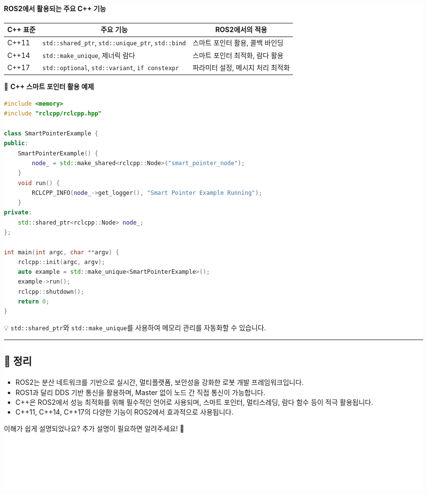 #### **ROS2에서 활용되는 주요 C++ 기능**
| C++ 표준 | 주요 기능 | ROS2에서의 적용 |
|----------|----------|----------------|
| C++11 | `std::shared_ptr`, `std::unique_ptr`, `std::bind` | 스마트 포인터 활용, 콜백 바인딩 |
| C++14 | `std::make_unique`, 제너릭 람다 | 스마트 포인터 최적화, 람다 활용 |
| C++17 | `std::optional`, `std::variant`, `if constexpr` | 파라미터 설정, 메시지 처리 최적화 |

🔹 **C++ 스마트 포인터 활용 예제**
```cpp
#include <memory>
#include "rclcpp/rclcpp.hpp"

class SmartPointerExample {
public:
    SmartPointerExample() {
        node_ = std::make_shared<rclcpp::Node>("smart_pointer_node");
    }
    void run() {
        RCLCPP_INFO(node_->get_logger(), "Smart Pointer Example Running");
    }
private:
    std::shared_ptr<rclcpp::Node> node_;
};

int main(int argc, char **argv) {
    rclcpp::init(argc, argv);
    auto example = std::make_unique<SmartPointerExample>();
    example->run();
    rclcpp::shutdown();
    return 0;
}
```
💡 `std::shared_ptr`와 `std::make_unique`를 사용하여 메모리 관리를 자동화할 수 있습니다.

---

## **📌 정리**
- ROS2는 분산 네트워크를 기반으로 실시간, 멀티플랫폼, 보안성을 강화한 로봇 개발 프레임워크입니다.
- ROS1과 달리 DDS 기반 통신을 활용하며, Master 없이 노드 간 직접 통신이 가능합니다.
- C++은 ROS2에서 성능 최적화를 위해 필수적인 언어로 사용되며, 스마트 포인터, 멀티스레딩, 람다 함수 등이 적극 활용됩니다.
- C++11, C++14, C++17의 다양한 기능이 ROS2에서 효과적으로 사용됩니다.

이해가 쉽게 설명되었나요? 추가 설명이 필요하면 알려주세요! 🚀




<br>
<br>
<br>
<br>
<br>
